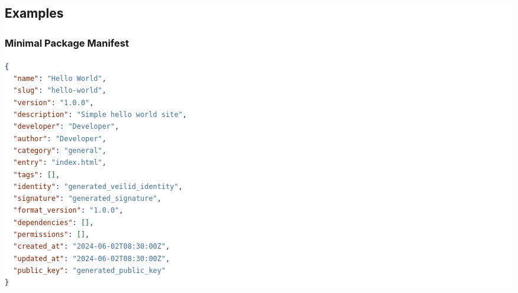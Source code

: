 ## Examples

### Minimal Package Manifest

```json
{
  "name": "Hello World",
  "slug": "hello-world",
  "version": "1.0.0",
  "description": "Simple hello world site",
  "developer": "Developer",
  "author": "Developer", 
  "category": "general",
  "entry": "index.html",
  "tags": [],
  "identity": "generated_veilid_identity",
  "signature": "generated_signature",
  "format_version": "1.0.0",
  "dependencies": [],
  "permissions": [],
  "created_at": "2024-06-02T08:30:00Z",
  "updated_at": "2024-06-02T08:30:00Z",
  "public_key": "generated_public_key"
}
```